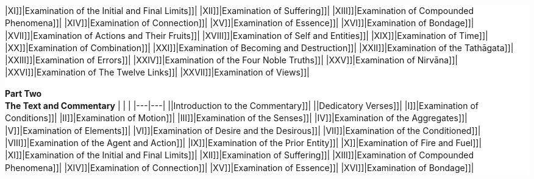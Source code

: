 |XI]]|Examination of the Initial and Final Limits]]|
|XII]]|Examination of Suffering]]|
|XIII]]|Examination of Compounded Phenomena]]|
|XIV]]|Examination of Connection]]|
|XV]]|Examination of Essence]]|
|XVI]]|Examination of Bondage]]|
|XVII]]|Examination of Actions and Their Fruits]]|
|XVIII]]|Examination of Self and Entities]]|
|XIX]]|Examination of Time]]|
|XX]]|Examination of Combination]]|
|XXI]]|Examination of Becoming and Destruction]]|
|XXII]]|Examination of the Tathāgata]]|
|XXIII]]|Examination of Errors]]|
|XXIV]]|Examination of the Four Noble Truths]]|
|XXV]]|Examination of Nirvāna]]|
|XXVI]]|Examination of The Twelve Links]]|
|XXVII]]|Examination of Views]]|

**Part Two  
The Text and Commentary**
|   |   |
|---|---|
||Introduction to the Commentary]]|
||Dedicatory Verses]]|
|I]]|Examination of Conditions]]|
|II]]|Examination of Motion]]|
|III]]|Examination of the Senses]]|
|IV]]|Examination of the Aggregates]]|
|V]]|Examination of Elements]]|
|VI]]|Examination of Desire and the Desirous]]|
|VII]]|Examination of the Conditioned]]|
|VIII]]|Examination of the Agent and Action]]|
|IX]]|Examination of the Prior Entity]]|
|X]]|Examination of Fire and Fuel]]|
|XI]]|Examination of the Initial and Final Limits]]|
|XII]]|Examination of Suffering]]|
|XIII]]|Examination of Compounded Phenomena]]|
|XIV]]|Examination of Connection]]|
|XV]]|Examination of Essence]]|
|XVI]]|Examination of Bondage]]|